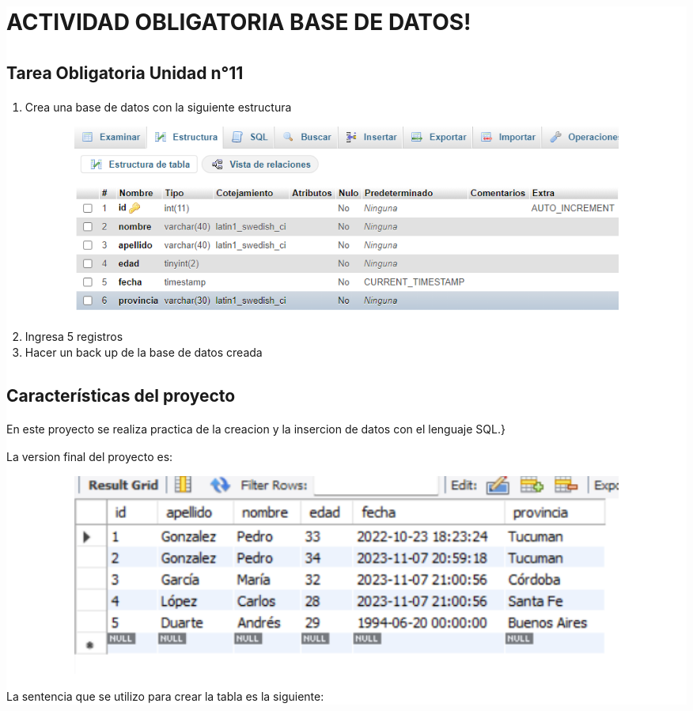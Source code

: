 # ACTIVIDAD OBLIGATORIA BASE DE DATOS!

## Tarea Obligatoria Unidad n°11

1) Crea una base de datos con la siguiente estructura

<div style="text-align: center;">

  <img src="./img/CONSIGNA.PNG" alt="tabla a realizar" style="width: 80%;">

</div>

2) Ingresa 5 registros
3) Hacer un back up de la base de datos creada

## Características del proyecto
En este proyecto se realiza practica de la creacion y la insercion de datos con el lenguaje SQL.}

La version final del proyecto es:

<div style="text-align: center;">

<img src="./img/tabla_con_datos_insertados.png" alt="tabla con datos insertados" style="width: 80% ">

</div>

La sentencia que se utilizo para crear la tabla es la siguiente:
